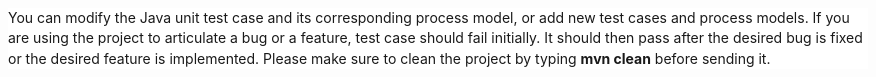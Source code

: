 You can modify the Java unit test case and its corresponding process model, or add new test cases and process models.
If you are using the project to articulate a bug or a feature, test case should fail initially. It should then pass
after the desired bug is fixed or the desired feature is implemented.
Please make sure to clean the project by typing **mvn clean** before sending it.
